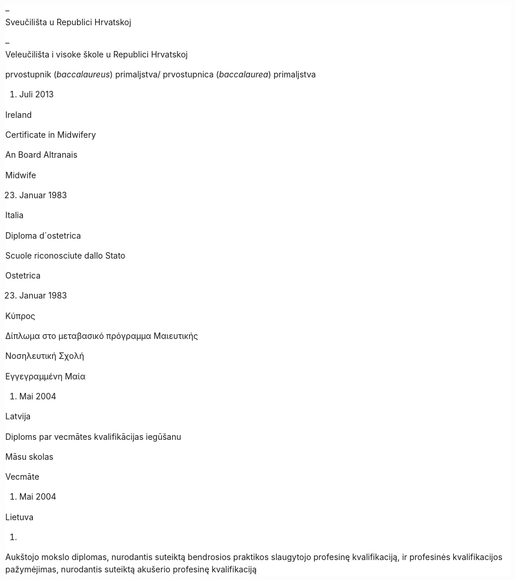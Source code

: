 –  
Sveučilišta u Republici Hrvatskoj

–  
Veleučilišta i visoke škole u
Republici Hrvatskoj

prvostupnik
(*baccalaureus*) primaljstva/
prvostupnica (*baccalaurea*)
primaljstva

1. Juli 2013

Ireland

Certificate in Midwifery

An Board Altranais

Midwife

23. Januar 1983

Italia

Diploma d´ostetrica

Scuole riconosciute dallo Stato

Ostetrica

23. Januar 1983

Κύπρος

Δίπλωμα στο μεταβασικό πρόγραμμα Μαιευτικής

Νοσηλευτική Σχολή

Eγγεγραμμέvη Μαία

1. Mai 2004

Latvija

Diploms par vecmātes kvalifikācijas iegūšanu

Māsu skolas

Vecmāte

1. Mai 2004

Lietuva

1.  
Aukštojo mokslo diplomas,
nurodantis suteiktą
bendrosios praktikos
slaugytojo profesinę
kvalifikaciją, ir profesinės
kvalifikacijos pažymėjimas,
nurodantis suteiktą
akušerio profesinę
kvalifikaciją
